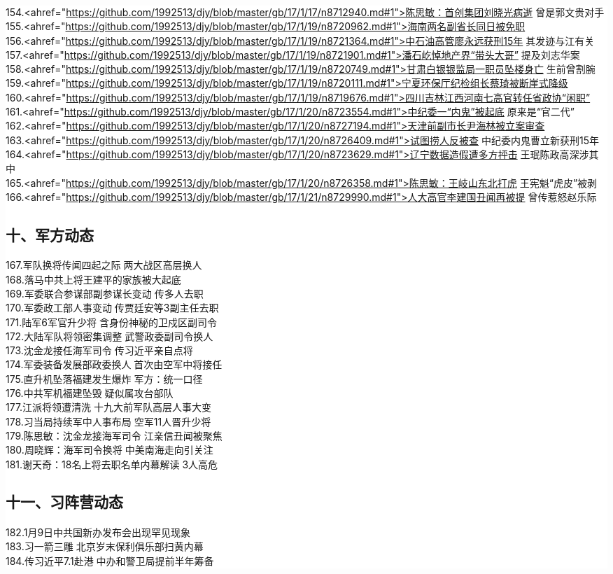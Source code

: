 154.<ahref="https://github.com/1992513/djy/blob/master/gb/17/1/17/n8712940.md#1">陈思敏：首创集团刘晓光病逝 曾是郭文贵对手</a><br />
155.<ahref="https://github.com/1992513/djy/blob/master/gb/17/1/19/n8720962.md#1">海南两名副省长同日被免职</a><br />
156.<ahref="https://github.com/1992513/djy/blob/master/gb/17/1/19/n8721364.md#1">中石油高管廖永远获刑15年 其发迹与江有关</a><br />
157.<ahref="https://github.com/1992513/djy/blob/master/gb/17/1/19/n8721901.md#1">潘石屹悼地产界“带头大哥” 提及刘志华案</a><br />
158.<ahref="https://github.com/1992513/djy/blob/master/gb/17/1/19/n8720749.md#1">甘肃白银银监局一职员坠楼身亡 生前曾割腕</a><br />
159.<ahref="https://github.com/1992513/djy/blob/master/gb/17/1/19/n8720111.md#1">宁夏环保厅纪检组长蔡琦被断崖式降级</a><br />
160.<ahref="https://github.com/1992513/djy/blob/master/gb/17/1/19/n8719676.md#1">四川吉林江西河南七高官转任省政协“闲职”</a><br />
161.<ahref="https://github.com/1992513/djy/blob/master/gb/17/1/20/n8723554.md#1">中纪委一“内鬼”被起底 原来是“官二代”</a><br />
162.<ahref="https://github.com/1992513/djy/blob/master/gb/17/1/20/n8727194.md#1">天津前副市长尹海林被立案审查</a><br />
163.<ahref="https://github.com/1992513/djy/blob/master/gb/17/1/20/n8726409.md#1">试图捞人反被查 中纪委内鬼曹立新获刑15年</a><br />
164.<ahref="https://github.com/1992513/djy/blob/master/gb/17/1/20/n8723629.md#1">辽宁数据造假遭多方抨击 王珉陈政高深涉其中</a><br />
165.<ahref="https://github.com/1992513/djy/blob/master/gb/17/1/20/n8726358.md#1">陈思敏：王岐山东北打虎 王宪魁“虎皮”被剥</a><br />
166.<ahref="https://github.com/1992513/djy/blob/master/gb/17/1/21/n8729990.md#1">人大高官李建国丑闻再被提 曾传惹怒赵乐际</a></p>
<h2>十、军方动态</h2>
<p>167.<ahref="https://github.com/1992513/djy/blob/master/gb/17/1/15/n8707108.md#1">军队换将传闻四起之际 两大战区高层换人</a><br />
168.<ahref="https://github.com/1992513/djy/blob/master/gb/17/1/16/n8711210.md#1">落马中共上将王建平的家族被大起底</a><br />
169.<ahref="https://github.com/1992513/djy/blob/master/gb/17/1/17/n8714370.md#1">军委联合参谋部副参谋长变动 传多人去职</a><br />
170.<ahref="https://github.com/1992513/djy/blob/master/gb/17/1/18/n8718234.md#1">军委政工部人事变动 传贾廷安等3副主任去职</a><br />
171.<ahref="https://github.com/1992513/djy/blob/master/gb/17/1/19/n8722314.md#1">陆军6军官升少将 含身份神秘的卫戍区副司令</a><br />
172.<ahref="https://github.com/1992513/djy/blob/master/gb/17/1/19/n8722368.md#1">大陆军队将领密集调整 武警政委副司令换人</a><br />
173.<ahref="https://github.com/1992513/djy/blob/master/gb/17/1/20/n8728048.md#1">沈金龙接任海军司令 传习近平亲自点将</a><br />
174.<ahref="https://github.com/1992513/djy/blob/master/gb/17/1/20/n8728350.md#1">军委装备发展部政委换人 首次由空军中将接任</a><br />
175.<ahref="https://github.com/1992513/djy/blob/master/gb/17/1/20/n8726041.md#1">直升机坠落福建发生爆炸 军方：统一口径</a><br />
176.<ahref="https://github.com/1992513/djy/blob/master/gb/17/1/21/n8729439.md#1">中共军机福建坠毁 疑似属攻台部队</a><br />
177.<ahref="https://github.com/1992513/djy/blob/master/gb/17/1/21/n8730934.md#1">江派将领遭清洗 十九大前军队高层人事大变</a><br />
178.<ahref="https://github.com/1992513/djy/blob/master/gb/17/1/21/n8731455.md#1">习当局持续军中人事布局 空军11人晋升少将</a><br />
179.<ahref="https://github.com/1992513/djy/blob/master/gb/17/1/21/n8730557.md#1">陈思敏：沈金龙接海军司令 江亲信丑闻被聚焦</a><br />
180.<ahref="https://github.com/1992513/djy/blob/master/gb/17/1/21/n8729664.md#1">周晓辉：海军司令换将 中美南海走向引关注</a><br />
181.<ahref="https://github.com/1992513/djy/blob/master/gb/17/1/20/n8729046.md#1">谢天奇：18名上将去职名单内幕解读 3人高危</a></p>
<h2>十一、习阵营动态</h2>
<p>182.<ahref="https://github.com/1992513/djy/blob/master/gb/17/1/14/n8702065.md#1">1月9日中共国新办发布会出现罕见现象</a><br />
183.<ahref="https://github.com/1992513/djy/blob/master/gb/17/1/15/n8704986.md#1">习一箭三雕 北京岁末保利俱乐部扫黄内幕</a><br />
184.<ahref="https://github.com/1992513/djy/blob/master/gb/17/1/15/n8706992.md#1">传习近平7.1赴港 中办和警卫局提前半年筹备</a><br />